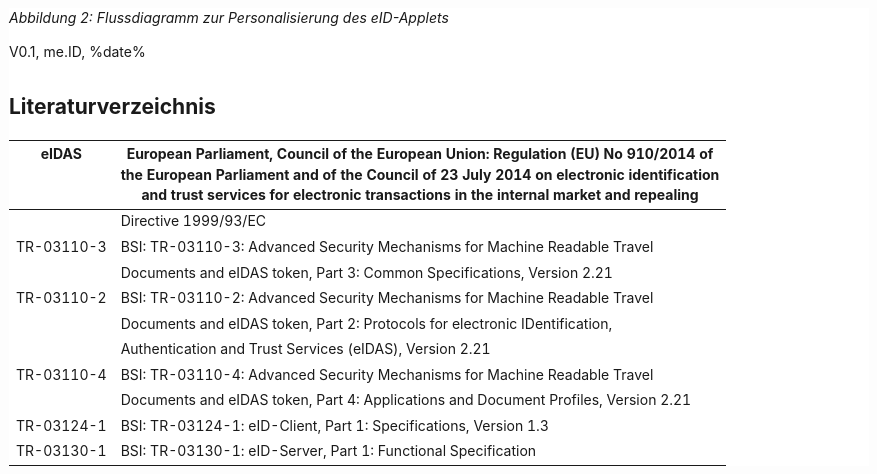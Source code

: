 *Abbildung 2: Flussdiagramm zur Personalisierung des eID-Applets*

V0.1, me.ID, %date%

## <span id="page-15-0"></span>Literaturverzeichnis

| eIDAS      | European Parliament, Council of the European Union: Regulation (EU) No 910/2014 of<br>the European Parliament and of the Council of 23 July 2014 on electronic identification<br>and trust services for electronic transactions in the internal market and repealing |
|------------|----------------------------------------------------------------------------------------------------------------------------------------------------------------------------------------------------------------------------------------------------------------------|
|            | Directive 1999/93/EC                                                                                                                                                                                                                                                 |
| TR-03110-3 | BSI: TR-03110-3: Advanced Security Mechanisms for Machine Readable Travel                                                                                                                                                                                            |
|            | Documents and eIDAS token, Part 3: Common Specifications, Version 2.21                                                                                                                                                                                               |
| TR-03110-2 | BSI: TR-03110-2: Advanced Security Mechanisms for Machine Readable Travel                                                                                                                                                                                            |
|            | Documents and eIDAS token, Part 2: Protocols for electronic IDentification,                                                                                                                                                                                          |
|            | Authentication and Trust Services (eIDAS), Version 2.21                                                                                                                                                                                                              |
| TR-03110-4 | BSI: TR-03110-4: Advanced Security Mechanisms for Machine Readable Travel                                                                                                                                                                                            |
|            | Documents and eIDAS token, Part 4: Applications and Document Profiles, Version 2.21                                                                                                                                                                                  |
| TR-03124-1 | BSI: TR-03124-1: eID-Client, Part 1: Specifications, Version 1.3                                                                                                                                                                                                     |
| TR-03130-1 | BSI: TR-03130-1: eID-Server, Part 1: Functional Specification                                                                                                                                                                                                        |